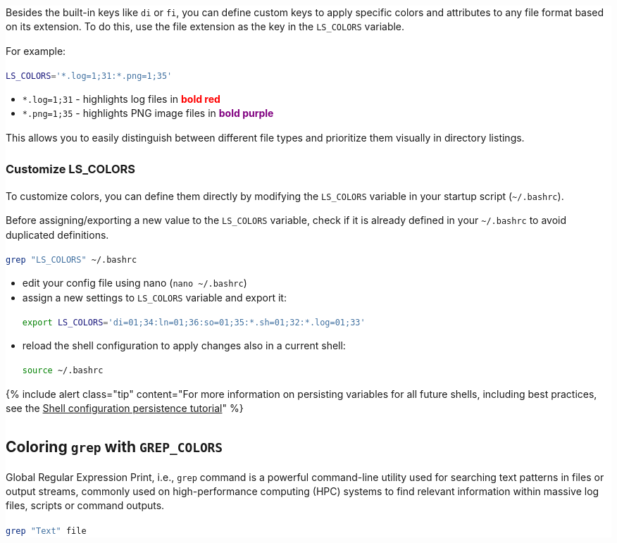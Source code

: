 Besides the built-in keys like `di` or `fi`, you can define custom keys to apply specific colors and attributes to any file format based on its extension. 
To do this, use the file extension as the key in the `LS_COLORS` variable. 

For example:
```bash
LS_COLORS='*.log=1;31:*.png=1;35'
```
- `*.log=1;31` - highlights log files in <b style="color: red;">bold red</b>
- `*.png=1;35` - highlights PNG image files in <b style="color: purple;">bold purple</b>

This allows you to easily distinguish between different file types and prioritize them visually in directory listings.


### Customize LS_COLORS

To customize colors, you can define them directly by modifying the `LS_COLORS` variable in your startup script (`~/.bashrc`).

<div id="note-alerts-1" class="highlighted highlighted--warning ">
<div class="highlighted__body" markdown="1">

Before assigning/exporting a new value to the `LS_COLORS` variable, check if it is already defined in your `~/.bashrc` to avoid duplicated definitions.
```bash
grep "LS_COLORS" ~/.bashrc
``` 
</div>
</div>

- edit your config file using nano (`nano ~/.bashrc`)
- assign a new settings to `LS_COLORS` variable and export it:
  ```bash
  export LS_COLORS='di=01;34:ln=01;36:so=01;35:*.sh=01;32:*.log=01;33'
  ```
- reload the shell configuration to apply changes also in a current shell:
  ```bash
  source ~/.bashrc
  ```

{% include alert class="tip" content="For more information on persisting variables for all future shells, including best practices, see the [Shell configuration persistence tutorial](../../persistence/)" %}

</div>

## Coloring `grep` with `GREP_COLORS`


Global Regular Expression Print, i.e., `grep` command is a powerful command-line utility used for searching text patterns in files or output streams, 
commonly used on high-performance computing (HPC) systems to find relevant information within massive log files, scripts or command outputs.
```bash
grep "Text" file
```
